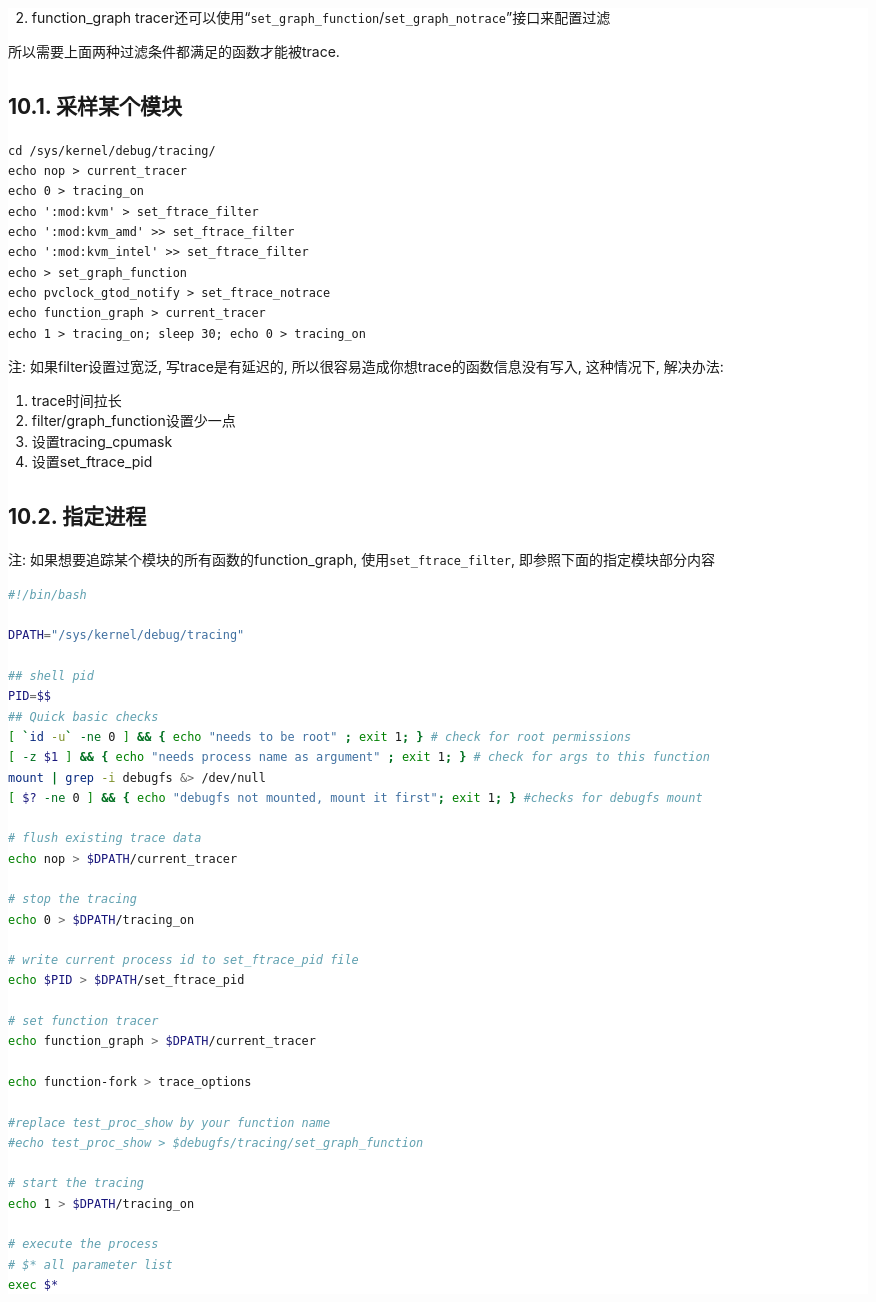 2. function_graph tracer还可以使用“`set_graph_function`/`set_graph_notrace`”接口来配置过滤

所以需要上面两种过滤条件都满足的函数才能被trace. 

## 10.1. 采样某个模块

```
cd /sys/kernel/debug/tracing/
echo nop > current_tracer
echo 0 > tracing_on
echo ':mod:kvm' > set_ftrace_filter
echo ':mod:kvm_amd' >> set_ftrace_filter
echo ':mod:kvm_intel' >> set_ftrace_filter
echo > set_graph_function
echo pvclock_gtod_notify > set_ftrace_notrace
echo function_graph > current_tracer
echo 1 > tracing_on; sleep 30; echo 0 > tracing_on
```

注: 如果filter设置过宽泛, 写trace是有延迟的, 所以很容易造成你想trace的函数信息没有写入, 这种情况下, 解决办法:

1. trace时间拉长
2. filter/graph_function设置少一点
3. 设置tracing_cpumask
4. 设置set_ftrace_pid

## 10.2. 指定进程

注: 如果想要追踪某个模块的所有函数的function_graph, 使用`set_ftrace_filter`, 即参照下面的指定模块部分内容

```sh
#!/bin/bash

DPATH="/sys/kernel/debug/tracing"

## shell pid
PID=$$
## Quick basic checks
[ `id -u` -ne 0 ] && { echo "needs to be root" ; exit 1; } # check for root permissions
[ -z $1 ] && { echo "needs process name as argument" ; exit 1; } # check for args to this function
mount | grep -i debugfs &> /dev/null
[ $? -ne 0 ] && { echo "debugfs not mounted, mount it first"; exit 1; } #checks for debugfs mount

# flush existing trace data
echo nop > $DPATH/current_tracer

# stop the tracing
echo 0 > $DPATH/tracing_on

# write current process id to set_ftrace_pid file
echo $PID > $DPATH/set_ftrace_pid

# set function tracer
echo function_graph > $DPATH/current_tracer

echo function-fork > trace_options

#replace test_proc_show by your function name
#echo test_proc_show > $debugfs/tracing/set_graph_function

# start the tracing
echo 1 > $DPATH/tracing_on

# execute the process
# $* all parameter list
exec $*
```